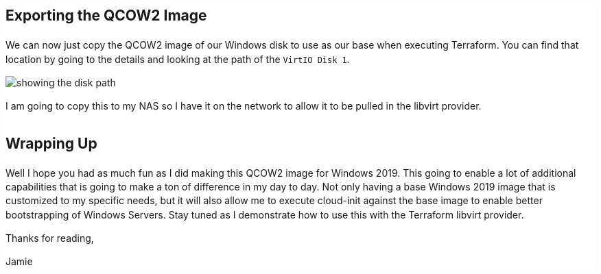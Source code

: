 ## Exporting the QCOW2 Image

We can now just copy the QCOW2 image of our Windows disk to use as our base when executing Terraform. You can find that location by going to the details and looking at the path of the `VirtIO Disk 1`.

![showing the disk path](/images/windows-qcow2/qcow2-path.png)

I am going to copy this to my NAS so I have it on the network to allow it to be pulled in the libvirt provider. 

## Wrapping Up

Well I hope you had as much fun as I did making this QCOW2 image for Windows 2019. This going to enable a lot of additional capabilities that is going to make a ton of difference in my day to day. Not only having a base Windows 2019 image that is customized to my specific needs, but it will also allow me to execute cloud-init against the base image to enable better bootstrapping of Windows Servers. Stay tuned as I demonstrate how to use this with the Terraform libvirt provider.

Thanks for reading,

Jamie

